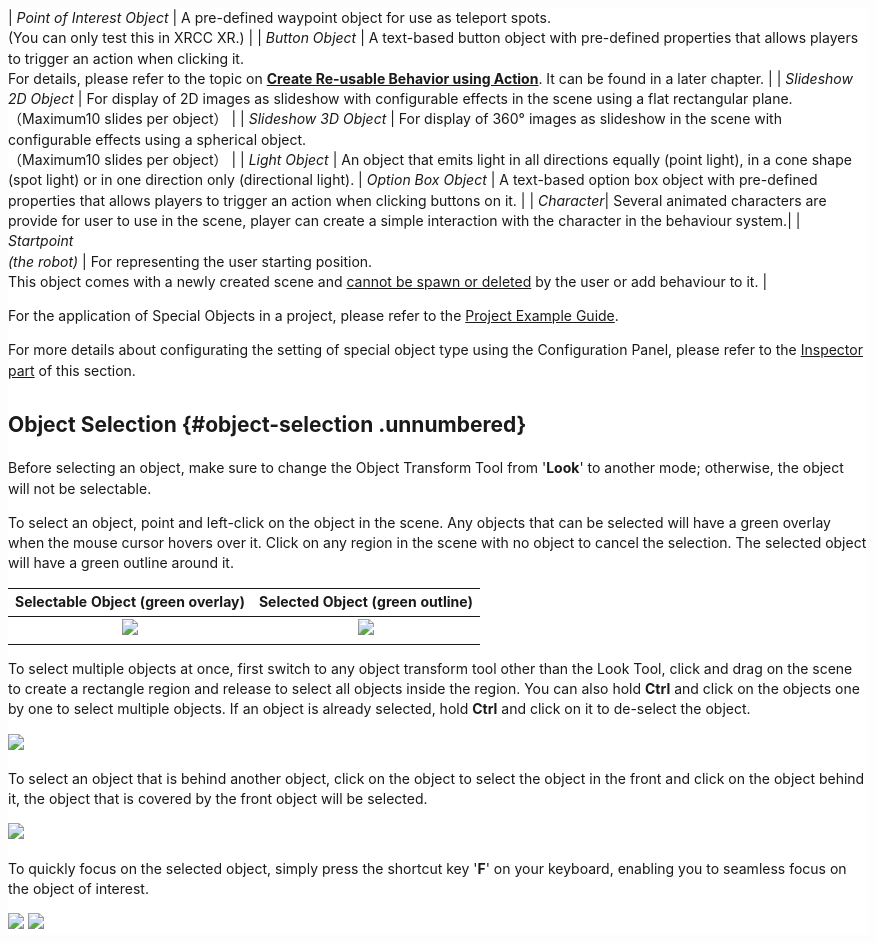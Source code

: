 | *Point of Interest Object* | A pre-defined waypoint object for use as teleport spots. <br/>(You can only test this in XRCC XR.)              |
| *Button Object*  | A text-based button object with pre-defined properties that allows players to trigger an action when clicking it. <br/>For details, please refer to the topic on <u>**Create Re-usable Behavior using Action**</u>. It can be found in a later chapter.  |
| *Slideshow 2D Object*  | For display of 2D images as slideshow with configurable effects in the scene using a flat rectangular plane.<br/>（Maximum10 slides per object）  |
| *Slideshow 3D Object*  | For display of 360° images as slideshow in the scene with configurable effects using a spherical object.<br/>（Maximum10 slides per object） |
| *Light Object*   | An object that emits light in all directions equally (point light), in a cone shape (spot light) or in one direction only (directional light). 
| *Option Box Object*    | A text-based option box object with pre-defined properties that allows players to trigger an action when clicking buttons on it.  |
| *Character*| Several animated characters are provide for user to use in the scene, player can create a simple interaction with the character in the behaviour system.|
| *Startpoint <br/>(the robot)*   | For representing the user starting position. <br/> This object comes with a newly created scene and <u>cannot be spawn or deleted</u> by the user or add behaviour to it. |

For the application of Special Objects in a project, please refer to the [Project Example Guide](https://connecthkuhk-my.sharepoint.com/:p:/g/personal/u3605729_connect_hku_hk/EQdulRdU_ytEvlqr6nybQ3MB5efZtyvXTlaQf0UpixDPAA?e=HUkUjk).

For more details about configurating the setting of special object type using the Configuration Panel, please refer to the [Inspector part](#configuration-tool) of this section.

## Object Selection {#object-selection .unnumbered}

Before selecting an object, make sure to change the Object Transform Tool from \'**Look**\' to another mode; otherwise, the object will not be selectable.

To select an object, point and left-click on the object in the scene. Any objects that can be selected will have a green overlay when the mouse cursor hovers over it. Click on any region in the scene with no object to cancel the selection. The selected object will have a green outline around it.


|Selectable Object (green overlay)         |     Selected Object (green outline)  |
|:----------------------------------------:|:------------------------------------:|
|![](./media/media/image135.png)           | ![](./media/media/image136.png)      |

To select multiple objects at once, first switch to any object transform tool other than the Look Tool, click and drag on the scene to create a rectangle region and release to select all objects inside the region. You can also hold **Ctrl** and click on the objects one by one to select multiple objects. If an object is already selected, hold **Ctrl** and click on it to de-select the object.

![](./media/media/image137.png)

To select an object that is behind another object, click on the object to select the object in the front and click on the object behind it, the object that is covered by the front object will be selected.

![](./media/media/image138.png)

To quickly focus on the selected object, simply press the shortcut key \'**F**\' on your keyboard, enabling you to seamless focus on the object of interest.


![](/img/ObjectSelection/Unfocus.png) 
![](/img/ObjectSelection/Focus.png) 
